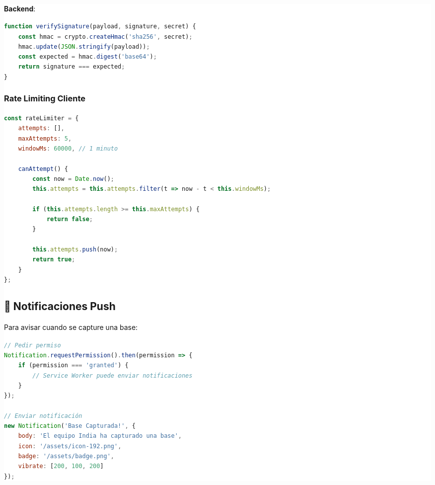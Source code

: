 **Backend**:
```javascript
function verifySignature(payload, signature, secret) {
    const hmac = crypto.createHmac('sha256', secret);
    hmac.update(JSON.stringify(payload));
    const expected = hmac.digest('base64');
    return signature === expected;
}
```

### Rate Limiting Cliente

```javascript
const rateLimiter = {
    attempts: [],
    maxAttempts: 5,
    windowMs: 60000, // 1 minuto
    
    canAttempt() {
        const now = Date.now();
        this.attempts = this.attempts.filter(t => now - t < this.windowMs);
        
        if (this.attempts.length >= this.maxAttempts) {
            return false;
        }
        
        this.attempts.push(now);
        return true;
    }
};
```

## 📱 Notificaciones Push

Para avisar cuando se capture una base:

```javascript
// Pedir permiso
Notification.requestPermission().then(permission => {
    if (permission === 'granted') {
        // Service Worker puede enviar notificaciones
    }
});

// Enviar notificación
new Notification('Base Capturada!', {
    body: 'El equipo India ha capturado una base',
    icon: '/assets/icon-192.png',
    badge: '/assets/badge.png',
    vibrate: [200, 100, 200]
});
```
